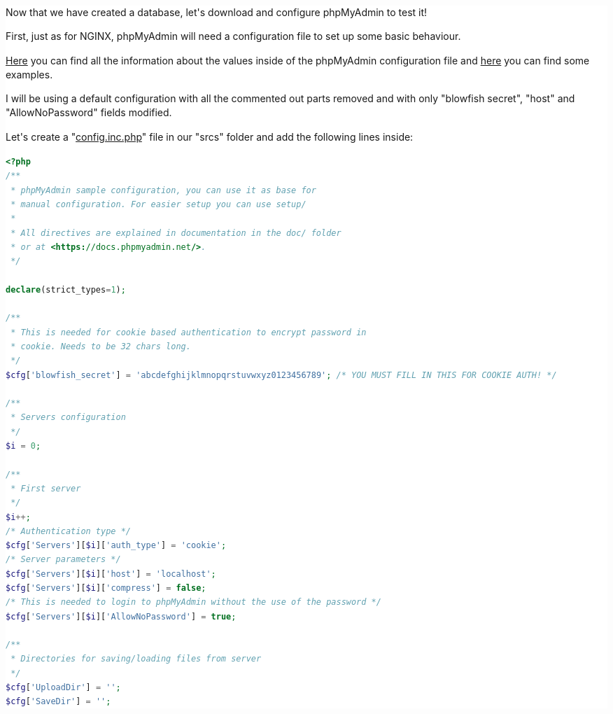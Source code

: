 Now that we have created a database, let's download and configure phpMyAdmin to test it!

First, just as for NGINX, phpMyAdmin will need a configuration file to set up some basic behaviour.

[Here](https://docs.phpmyadmin.net/fr/latest/config.html) you can find all the information about the
values inside of the phpMyAdmin configuration file and [here](https://docs.phpmyadmin.net/fr/latest/config.html#config-examples)
you can find some examples.

I will be using a default configuration with all the commented out parts removed and with only
"blowfish secret", "host" and "AllowNoPassword" fields modified. 

Let's create a "[config.inc.php](./srcs/config.inc.php)" file in our "srcs" folder and add the following lines inside:

```PHP
<?php
/**
 * phpMyAdmin sample configuration, you can use it as base for
 * manual configuration. For easier setup you can use setup/
 *
 * All directives are explained in documentation in the doc/ folder
 * or at <https://docs.phpmyadmin.net/>.
 */

declare(strict_types=1);

/**
 * This is needed for cookie based authentication to encrypt password in
 * cookie. Needs to be 32 chars long.
 */
$cfg['blowfish_secret'] = 'abcdefghijklmnopqrstuvwxyz0123456789'; /* YOU MUST FILL IN THIS FOR COOKIE AUTH! */

/**
 * Servers configuration
 */
$i = 0;

/**
 * First server
 */
$i++;
/* Authentication type */
$cfg['Servers'][$i]['auth_type'] = 'cookie';
/* Server parameters */
$cfg['Servers'][$i]['host'] = 'localhost';
$cfg['Servers'][$i]['compress'] = false;
/* This is needed to login to phpMyAdmin without the use of the password */
$cfg['Servers'][$i]['AllowNoPassword'] = true;

/**
 * Directories for saving/loading files from server
 */
$cfg['UploadDir'] = '';
$cfg['SaveDir'] = '';
```
